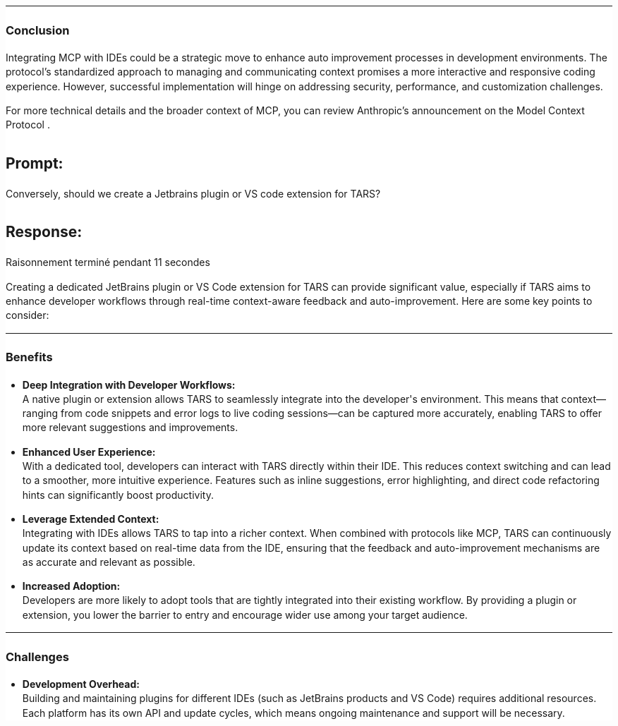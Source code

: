 
* * *

### Conclusion

Integrating MCP with IDEs could be a strategic move to enhance auto improvement processes in development environments. The protocol’s standardized approach to managing and communicating context promises a more interactive and responsive coding experience. However, successful implementation will hinge on addressing security, performance, and customization challenges.

For more technical details and the broader context of MCP, you can review Anthropic’s announcement on the Model Context Protocol .

## Prompt:
Conversely, should we create a Jetbrains plugin or VS code extension for TARS?

## Response:
Raisonnement terminé pendant 11 secondes

Creating a dedicated JetBrains plugin or VS Code extension for TARS can provide significant value, especially if TARS aims to enhance developer workflows through real-time context-aware feedback and auto-improvement. Here are some key points to consider:

* * *

### Benefits

*   **Deep Integration with Developer Workflows:**  
    A native plugin or extension allows TARS to seamlessly integrate into the developer's environment. This means that context—ranging from code snippets and error logs to live coding sessions—can be captured more accurately, enabling TARS to offer more relevant suggestions and improvements.
    
*   **Enhanced User Experience:**  
    With a dedicated tool, developers can interact with TARS directly within their IDE. This reduces context switching and can lead to a smoother, more intuitive experience. Features such as inline suggestions, error highlighting, and direct code refactoring hints can significantly boost productivity.
    
*   **Leverage Extended Context:**  
    Integrating with IDEs allows TARS to tap into a richer context. When combined with protocols like MCP, TARS can continuously update its context based on real-time data from the IDE, ensuring that the feedback and auto-improvement mechanisms are as accurate and relevant as possible.
    
*   **Increased Adoption:**  
    Developers are more likely to adopt tools that are tightly integrated into their existing workflow. By providing a plugin or extension, you lower the barrier to entry and encourage wider use among your target audience.
    

* * *

### Challenges

*   **Development Overhead:**  
    Building and maintaining plugins for different IDEs (such as JetBrains products and VS Code) requires additional resources. Each platform has its own API and update cycles, which means ongoing maintenance and support will be necessary.
    